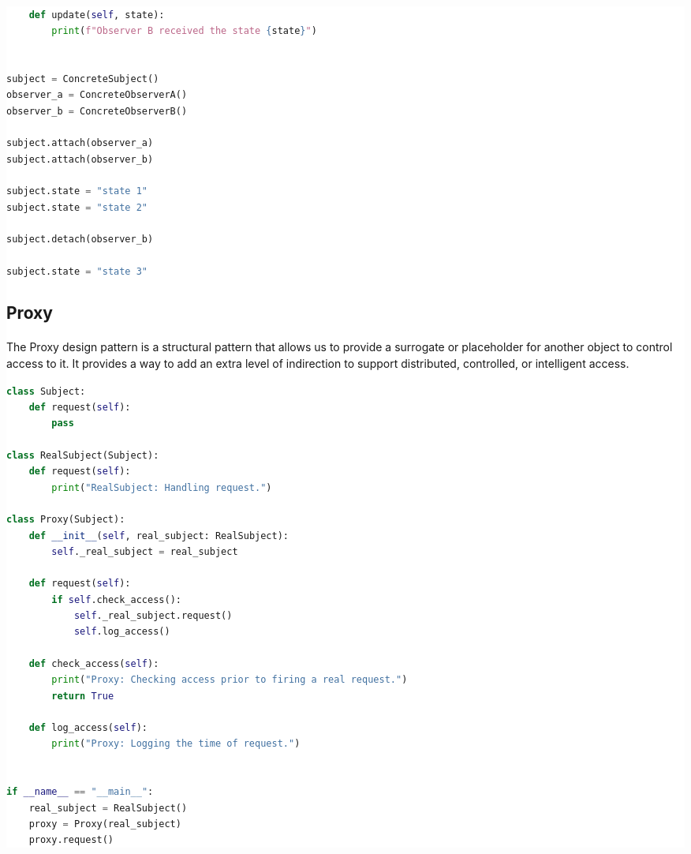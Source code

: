 ```python
    def update(self, state):
        print(f"Observer B received the state {state}")


subject = ConcreteSubject()
observer_a = ConcreteObserverA()
observer_b = ConcreteObserverB()

subject.attach(observer_a)
subject.attach(observer_b)

subject.state = "state 1"
subject.state = "state 2"

subject.detach(observer_b)

subject.state = "state 3"

```

## Proxy
The Proxy design pattern is a structural pattern that allows us to provide a surrogate or placeholder for another object to control access to it. It provides a way to add an extra level of indirection to support distributed, controlled, or intelligent access.

```python
class Subject:
    def request(self):
        pass

class RealSubject(Subject):
    def request(self):
        print("RealSubject: Handling request.")

class Proxy(Subject):
    def __init__(self, real_subject: RealSubject):
        self._real_subject = real_subject

    def request(self):
        if self.check_access():
            self._real_subject.request()
            self.log_access()

    def check_access(self):
        print("Proxy: Checking access prior to firing a real request.")
        return True

    def log_access(self):
        print("Proxy: Logging the time of request.")

        
if __name__ == "__main__":
    real_subject = RealSubject()
    proxy = Proxy(real_subject)
    proxy.request()

```
